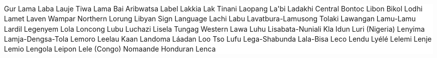 Gur Lama
Laba
Lauje
Tiwa
Lama Bai
Aribwatsa
Label
Lakkia
Lak
Tinani
Laopang
La'bi
Ladakhi
Central Bontoc
Libon Bikol
Lodhi
Lamet
Laven
Wampar
Northern Lorung
Libyan Sign Language
Lachi
Labu
Lavatbura-Lamusong
Tolaki
Lawangan
Lamu-Lamu
Lardil
Legenyem
Lola
Loncong
Lubu
Luchazi
Lisela
Tungag
Western Lawa
Luhu
Lisabata-Nuniali
Kla
Idun
Luri (Nigeria)
Lenyima
Lamja-Dengsa-Tola
Lemoro
Leelau
Kaan
Landoma
Láadan
Loo
Tso
Lufu
Lega-Shabunda
Lala-Bisa
Leco
Lendu
Lyélé
Lelemi
Lenje
Lemio
Lengola
Leipon
Lele (Congo)
Nomaande
Honduran Lenca